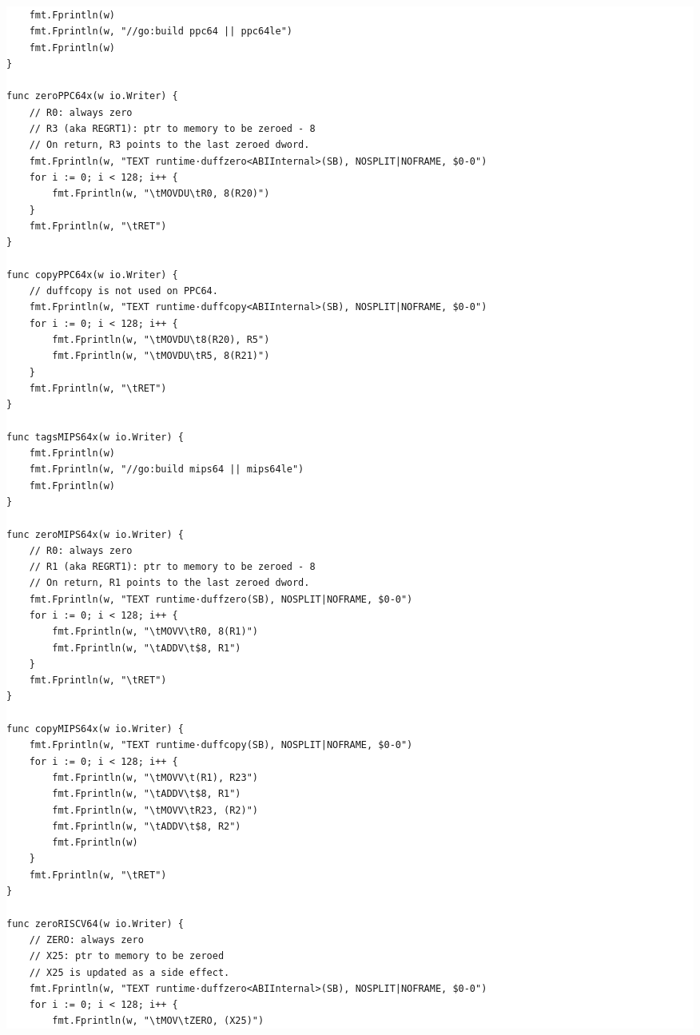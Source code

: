 ```
	fmt.Fprintln(w)
	fmt.Fprintln(w, "//go:build ppc64 || ppc64le")
	fmt.Fprintln(w)
}

func zeroPPC64x(w io.Writer) {
	// R0: always zero
	// R3 (aka REGRT1): ptr to memory to be zeroed - 8
	// On return, R3 points to the last zeroed dword.
	fmt.Fprintln(w, "TEXT runtime·duffzero<ABIInternal>(SB), NOSPLIT|NOFRAME, $0-0")
	for i := 0; i < 128; i++ {
		fmt.Fprintln(w, "\tMOVDU\tR0, 8(R20)")
	}
	fmt.Fprintln(w, "\tRET")
}

func copyPPC64x(w io.Writer) {
	// duffcopy is not used on PPC64.
	fmt.Fprintln(w, "TEXT runtime·duffcopy<ABIInternal>(SB), NOSPLIT|NOFRAME, $0-0")
	for i := 0; i < 128; i++ {
		fmt.Fprintln(w, "\tMOVDU\t8(R20), R5")
		fmt.Fprintln(w, "\tMOVDU\tR5, 8(R21)")
	}
	fmt.Fprintln(w, "\tRET")
}

func tagsMIPS64x(w io.Writer) {
	fmt.Fprintln(w)
	fmt.Fprintln(w, "//go:build mips64 || mips64le")
	fmt.Fprintln(w)
}

func zeroMIPS64x(w io.Writer) {
	// R0: always zero
	// R1 (aka REGRT1): ptr to memory to be zeroed - 8
	// On return, R1 points to the last zeroed dword.
	fmt.Fprintln(w, "TEXT runtime·duffzero(SB), NOSPLIT|NOFRAME, $0-0")
	for i := 0; i < 128; i++ {
		fmt.Fprintln(w, "\tMOVV\tR0, 8(R1)")
		fmt.Fprintln(w, "\tADDV\t$8, R1")
	}
	fmt.Fprintln(w, "\tRET")
}

func copyMIPS64x(w io.Writer) {
	fmt.Fprintln(w, "TEXT runtime·duffcopy(SB), NOSPLIT|NOFRAME, $0-0")
	for i := 0; i < 128; i++ {
		fmt.Fprintln(w, "\tMOVV\t(R1), R23")
		fmt.Fprintln(w, "\tADDV\t$8, R1")
		fmt.Fprintln(w, "\tMOVV\tR23, (R2)")
		fmt.Fprintln(w, "\tADDV\t$8, R2")
		fmt.Fprintln(w)
	}
	fmt.Fprintln(w, "\tRET")
}

func zeroRISCV64(w io.Writer) {
	// ZERO: always zero
	// X25: ptr to memory to be zeroed
	// X25 is updated as a side effect.
	fmt.Fprintln(w, "TEXT runtime·duffzero<ABIInternal>(SB), NOSPLIT|NOFRAME, $0-0")
	for i := 0; i < 128; i++ {
		fmt.Fprintln(w, "\tMOV\tZERO, (X25)")
```